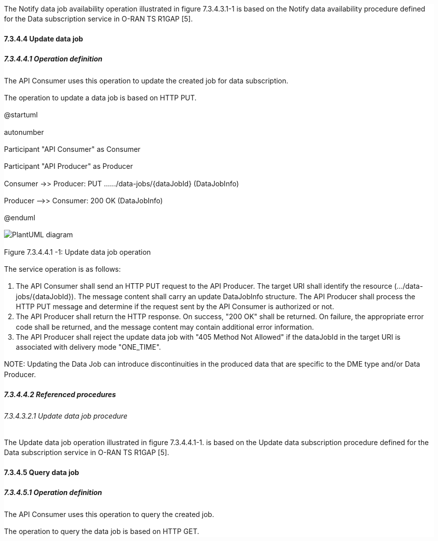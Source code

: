 The Notify data job availability operation illustrated in figure 7.3.4.3.1-1 is based on the Notify data availability procedure defined for the Data subscription service in O-RAN TS R1GAP [5].

#### 7.3.4.4 Update data job

##### 7.3.4.4.1 Operation definition

The API Consumer uses this operation to update the created job for data subscription.

The operation to update a data job is based on HTTP PUT.

@startuml

autonumber

Participant "API Consumer" as Consumer

Participant "API Producer" as Producer

Consumer ->> Producer: PUT ....../data-jobs/{dataJobId} (DataJobInfo)

Producer -->> Consumer: 200 OK (DataJobInfo)

@enduml

![PlantUML diagram]({{site.baseurl}}/assets/images/b1ba099dea3f.png)

Figure 7.3.4.4.1 -1: Update data job operation

The service operation is as follows:

1. The API Consumer shall send an HTTP PUT request to the API Producer. The target URI shall identify the resource (.../data-jobs/{dataJobId}). The message content shall carry an update DataJobInfo structure. The API Producer shall process the HTTP PUT message and determine if the request sent by the API Consumer is authorized or not.
2. The API Producer shall return the HTTP response. On success, "200 OK" shall be returned. On failure, the appropriate error code shall be returned, and the message content may contain additional error information.
3. The API Producer shall reject the update data job with "405 Method Not Allowed" if the dataJobId in the target URI is associated with delivery mode "ONE\_TIME".

NOTE: Updating the Data Job can introduce discontinuities in the produced data that are specific to the DME type and/or Data Producer.

##### 7.3.4.4.2 Referenced procedures

###### 7.3.4.3.2.1 Update data job procedure

The Update data job operation illustrated in figure 7.3.4.4.1-1. is based on the Update data subscription procedure defined for the Data subscription service in O-RAN TS R1GAP [5].

#### 7.3.4.5 Query data job

##### 7.3.4.5.1 Operation definition

The API Consumer uses this operation to query the created job.

The operation to query the data job is based on HTTP GET.
